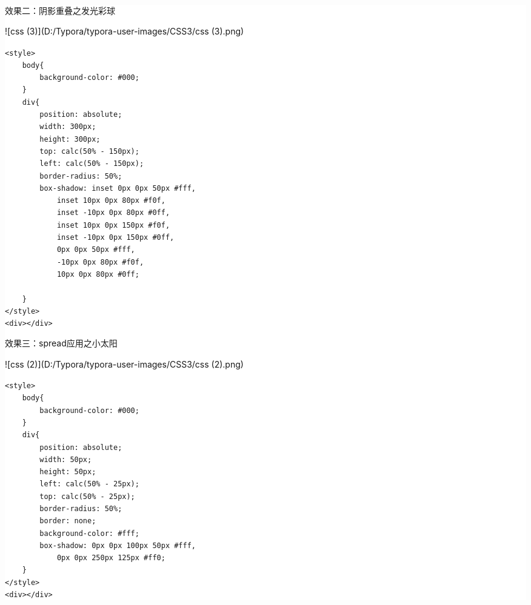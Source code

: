 效果二：阴影重叠之发光彩球

![css (3)](D:/Typora/typora-user-images/CSS3/css (3).png)

```
<style>
    body{
        background-color: #000;
    }
    div{
        position: absolute;
        width: 300px;
        height: 300px;
        top: calc(50% - 150px);
        left: calc(50% - 150px);
        border-radius: 50%;
        box-shadow: inset 0px 0px 50px #fff,
            inset 10px 0px 80px #f0f,
            inset -10px 0px 80px #0ff,
            inset 10px 0px 150px #f0f,
            inset -10px 0px 150px #0ff,
            0px 0px 50px #fff,
            -10px 0px 80px #f0f,
            10px 0px 80px #0ff;

    }
</style>
<div></div>
```

效果三：spread应用之小太阳

![css (2)](D:/Typora/typora-user-images/CSS3/css (2).png)

```
<style>
    body{
        background-color: #000;
    }
    div{
        position: absolute;
        width: 50px;
        height: 50px;
        left: calc(50% - 25px);
        top: calc(50% - 25px);
        border-radius: 50%;
        border: none;
        background-color: #fff;
        box-shadow: 0px 0px 100px 50px #fff,
            0px 0px 250px 125px #ff0;
    }
</style>
<div></div>
```
